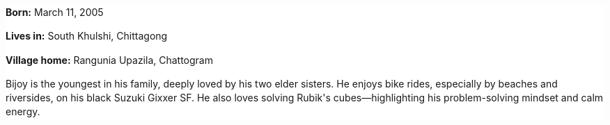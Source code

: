 <div class="bio">
  <p><strong>Born:</strong> March 11, 2005</p>
  <p><strong>Lives in:</strong> South Khulshi, Chittagong</p>
  <p><strong>Village home:</strong> Rangunia Upazila, Chattogram</p>
  <p>Bijoy is the youngest in his family, deeply loved by his two elder sisters. He enjoys bike rides, especially by beaches and riversides, on his black Suzuki Gixxer SF. He also loves solving Rubik's cubes—highlighting his problem-solving mindset and calm energy.</p>
</div>

  </div>
</body>
</html>

